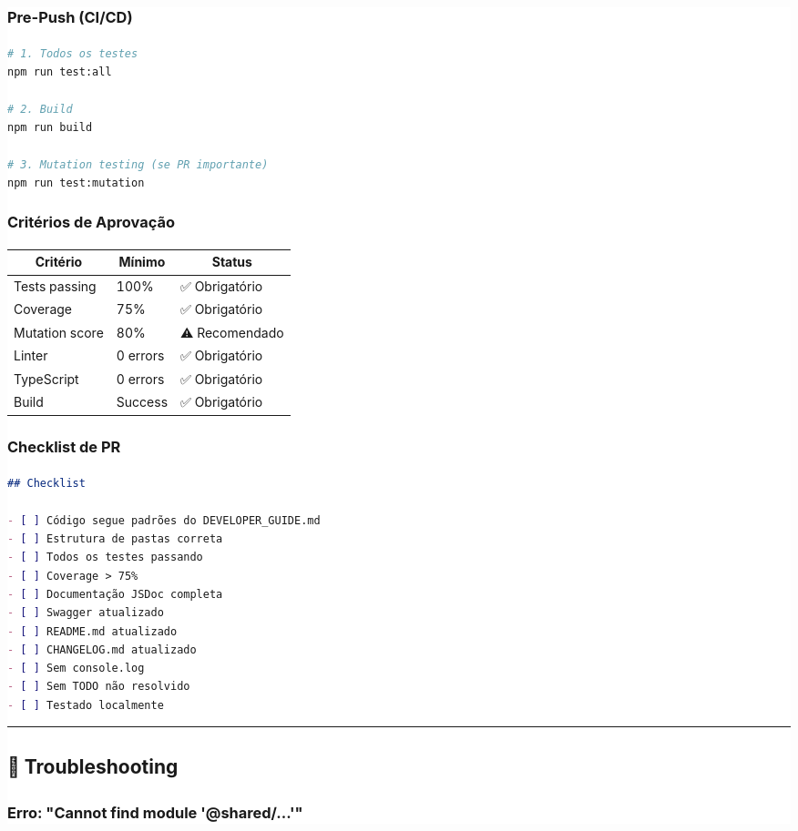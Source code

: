 ### Pre-Push (CI/CD)

```bash
# 1. Todos os testes
npm run test:all

# 2. Build
npm run build

# 3. Mutation testing (se PR importante)
npm run test:mutation
```

### Critérios de Aprovação

| Critério | Mínimo | Status |
|----------|--------|--------|
| Tests passing | 100% | ✅ Obrigatório |
| Coverage | 75% | ✅ Obrigatório |
| Mutation score | 80% | ⚠️  Recomendado |
| Linter | 0 errors | ✅ Obrigatório |
| TypeScript | 0 errors | ✅ Obrigatório |
| Build | Success | ✅ Obrigatório |

### Checklist de PR

```markdown
## Checklist

- [ ] Código segue padrões do DEVELOPER_GUIDE.md
- [ ] Estrutura de pastas correta
- [ ] Todos os testes passando
- [ ] Coverage > 75%
- [ ] Documentação JSDoc completa
- [ ] Swagger atualizado
- [ ] README.md atualizado
- [ ] CHANGELOG.md atualizado
- [ ] Sem console.log
- [ ] Sem TODO não resolvido
- [ ] Testado localmente
```

---

## 🔧 Troubleshooting

### Erro: "Cannot find module '@shared/...'"
